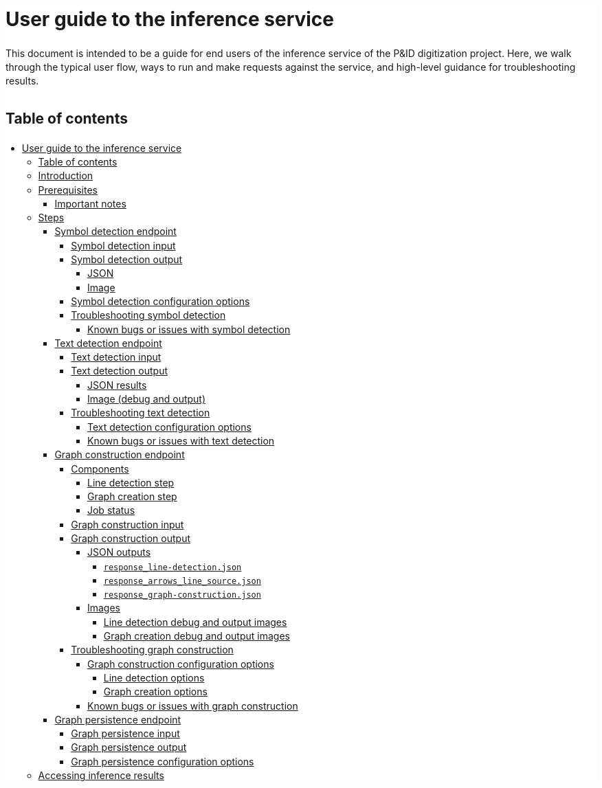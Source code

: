 # User guide to the inference service

This document is intended to be a guide for end users of the inference service of the P&ID digitization project.
Here, we walk through the typical user flow, ways to run and make requests against the service, and high-level guidance for troubleshooting results.

## Table of contents

- [User guide to the inference service](#user-guide-to-the-inference-service)
  - [Table of contents](#table-of-contents)
  - [Introduction](#introduction)
  - [Prerequisites](#prerequisites)
    - [Important notes](#important-notes)
  - [Steps](#steps)
    - [Symbol detection endpoint](#symbol-detection-endpoint)
      - [Symbol detection input](#symbol-detection-input)
      - [Symbol detection output](#symbol-detection-output)
        - [JSON](#json)
        - [Image](#image)
      - [Symbol detection configuration options](#symbol-detection-configuration-options)
      - [Troubleshooting symbol detection](#troubleshooting-symbol-detection)
        - [Known bugs or issues with symbol detection](#known-bugs-or-issues-with-symbol-detection)
    - [Text detection endpoint](#text-detection-endpoint)
      - [Text detection input](#text-detection-input)
      - [Text detection output](#text-detection-output)
        - [JSON results](#json-results)
        - [Image (debug and output)](#image-debug-and-output)
      - [Troubleshooting text detection](#troubleshooting-text-detection)
        - [Text detection configuration options](#text-detection-configuration-options)
        - [Known bugs or issues with text detection](#known-bugs-or-issues-with-text-detection)
    - [Graph construction endpoint](#graph-construction-endpoint)
      - [Components](#components)
        - [Line detection step](#line-detection-step)
        - [Graph creation step](#graph-creation-step)
        - [Job status](#job-status)
      - [Graph construction input](#graph-construction-input)
      - [Graph construction output](#graph-construction-output)
        - [JSON outputs](#json-outputs)
          - [`response_line-detection.json`](#response_line-detectionjson)
          - [`response_arrows_line_source.json`](#response_arrows_line_sourcejson)
          - [`response_graph-construction.json`](#response_graph-constructionjson)
        - [Images](#images)
          - [Line detection debug and output images](#line-detection-debug-and-output-images)
          - [Graph creation debug and output images](#graph-creation-debug-and-output-images)
      - [Troubleshooting graph construction](#troubleshooting-graph-construction)
        - [Graph construction configuration options](#graph-construction-configuration-options)
          - [Line detection options](#line-detection-options)
          - [Graph creation options](#graph-creation-options)
        - [Known bugs or issues with graph construction](#known-bugs-or-issues-with-graph-construction)
    - [Graph persistence endpoint](#graph-persistence-endpoint)
      - [Graph persistence input](#graph-persistence-input)
      - [Graph persistence output](#graph-persistence-output)
      - [Graph persistence configuration options](#graph-persistence-configuration-options)
  - [Accessing inference results](#accessing-inference-results)
